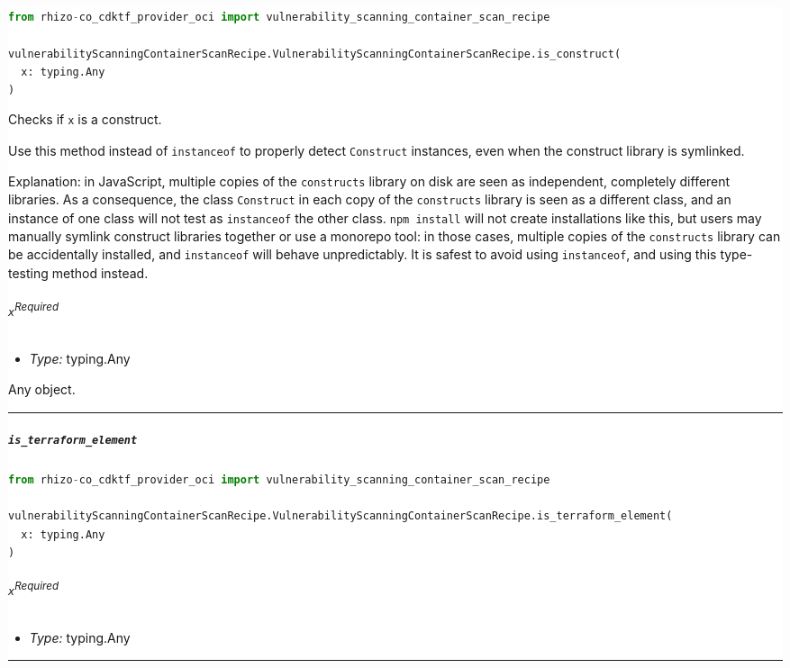 ```python
from rhizo-co_cdktf_provider_oci import vulnerability_scanning_container_scan_recipe

vulnerabilityScanningContainerScanRecipe.VulnerabilityScanningContainerScanRecipe.is_construct(
  x: typing.Any
)
```

Checks if `x` is a construct.

Use this method instead of `instanceof` to properly detect `Construct`
instances, even when the construct library is symlinked.

Explanation: in JavaScript, multiple copies of the `constructs` library on
disk are seen as independent, completely different libraries. As a
consequence, the class `Construct` in each copy of the `constructs` library
is seen as a different class, and an instance of one class will not test as
`instanceof` the other class. `npm install` will not create installations
like this, but users may manually symlink construct libraries together or
use a monorepo tool: in those cases, multiple copies of the `constructs`
library can be accidentally installed, and `instanceof` will behave
unpredictably. It is safest to avoid using `instanceof`, and using
this type-testing method instead.

###### `x`<sup>Required</sup> <a name="x" id="rhizo-co-terraform-provider-oci.vulnerabilityScanningContainerScanRecipe.VulnerabilityScanningContainerScanRecipe.isConstruct.parameter.x"></a>

- *Type:* typing.Any

Any object.

---

##### `is_terraform_element` <a name="is_terraform_element" id="rhizo-co-terraform-provider-oci.vulnerabilityScanningContainerScanRecipe.VulnerabilityScanningContainerScanRecipe.isTerraformElement"></a>

```python
from rhizo-co_cdktf_provider_oci import vulnerability_scanning_container_scan_recipe

vulnerabilityScanningContainerScanRecipe.VulnerabilityScanningContainerScanRecipe.is_terraform_element(
  x: typing.Any
)
```

###### `x`<sup>Required</sup> <a name="x" id="rhizo-co-terraform-provider-oci.vulnerabilityScanningContainerScanRecipe.VulnerabilityScanningContainerScanRecipe.isTerraformElement.parameter.x"></a>

- *Type:* typing.Any

---